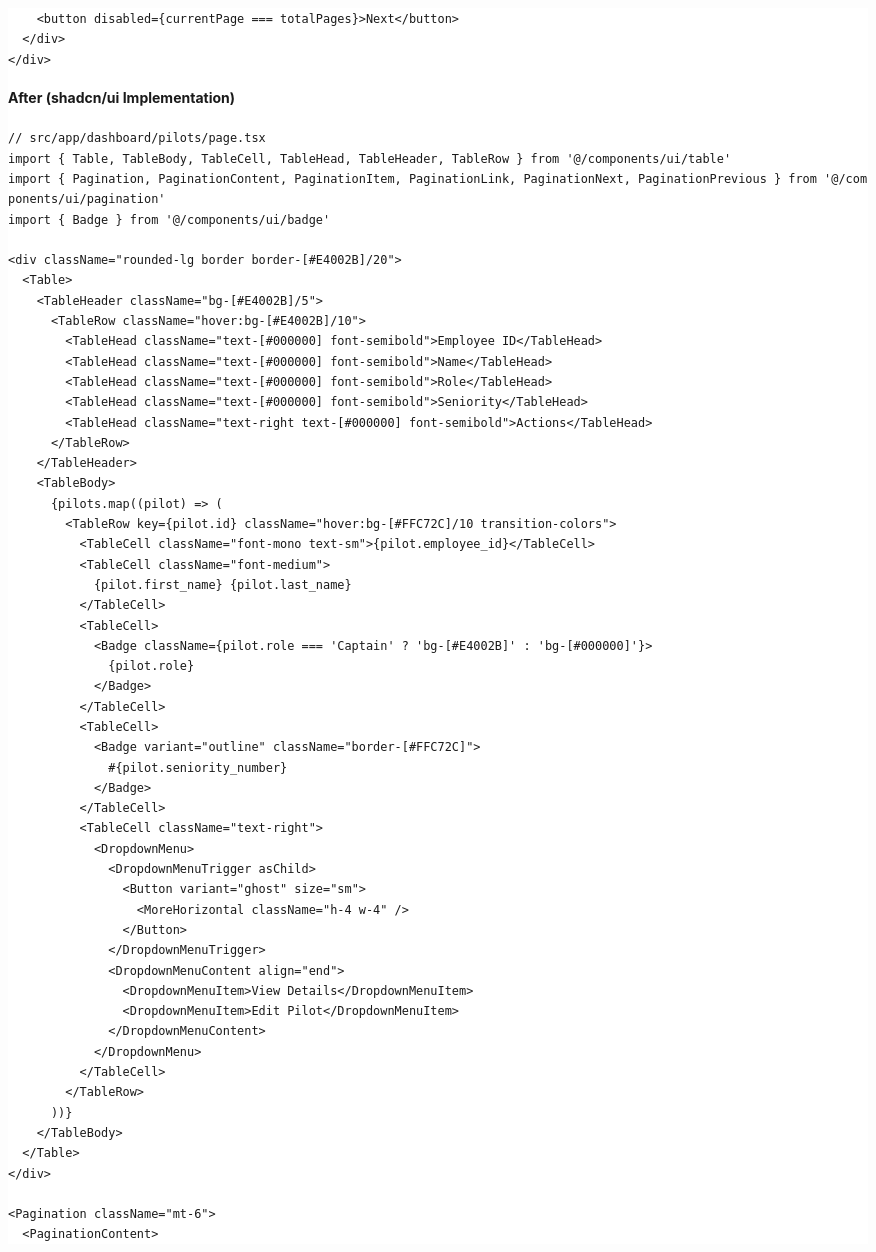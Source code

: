 ```tsx
    <button disabled={currentPage === totalPages}>Next</button>
  </div>
</div>
```

#### After (shadcn/ui Implementation)

```tsx
// src/app/dashboard/pilots/page.tsx
import { Table, TableBody, TableCell, TableHead, TableHeader, TableRow } from '@/components/ui/table'
import { Pagination, PaginationContent, PaginationItem, PaginationLink, PaginationNext, PaginationPrevious } from '@/components/ui/pagination'
import { Badge } from '@/components/ui/badge'

<div className="rounded-lg border border-[#E4002B]/20">
  <Table>
    <TableHeader className="bg-[#E4002B]/5">
      <TableRow className="hover:bg-[#E4002B]/10">
        <TableHead className="text-[#000000] font-semibold">Employee ID</TableHead>
        <TableHead className="text-[#000000] font-semibold">Name</TableHead>
        <TableHead className="text-[#000000] font-semibold">Role</TableHead>
        <TableHead className="text-[#000000] font-semibold">Seniority</TableHead>
        <TableHead className="text-right text-[#000000] font-semibold">Actions</TableHead>
      </TableRow>
    </TableHeader>
    <TableBody>
      {pilots.map((pilot) => (
        <TableRow key={pilot.id} className="hover:bg-[#FFC72C]/10 transition-colors">
          <TableCell className="font-mono text-sm">{pilot.employee_id}</TableCell>
          <TableCell className="font-medium">
            {pilot.first_name} {pilot.last_name}
          </TableCell>
          <TableCell>
            <Badge className={pilot.role === 'Captain' ? 'bg-[#E4002B]' : 'bg-[#000000]'}>
              {pilot.role}
            </Badge>
          </TableCell>
          <TableCell>
            <Badge variant="outline" className="border-[#FFC72C]">
              #{pilot.seniority_number}
            </Badge>
          </TableCell>
          <TableCell className="text-right">
            <DropdownMenu>
              <DropdownMenuTrigger asChild>
                <Button variant="ghost" size="sm">
                  <MoreHorizontal className="h-4 w-4" />
                </Button>
              </DropdownMenuTrigger>
              <DropdownMenuContent align="end">
                <DropdownMenuItem>View Details</DropdownMenuItem>
                <DropdownMenuItem>Edit Pilot</DropdownMenuItem>
              </DropdownMenuContent>
            </DropdownMenu>
          </TableCell>
        </TableRow>
      ))}
    </TableBody>
  </Table>
</div>

<Pagination className="mt-6">
  <PaginationContent>
```